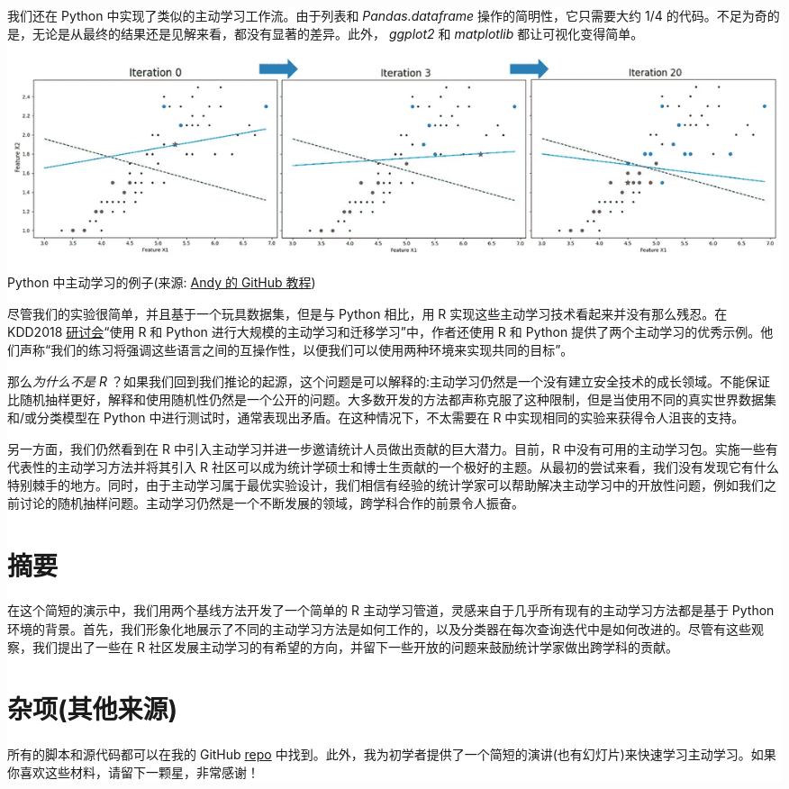我们还在 Python 中实现了类似的主动学习工作流。由于列表和 *Pandas.dataframe* 操作的简明性，它只需要大约 1/4 的代码。不足为奇的是，无论是从最终的结果还是见解来看，都没有显著的差异。此外， *ggplot2* 和 *matplotlib* 都让可视化变得简单。

![](img/f0785335f6dd58e21d65cb115342cac4.png)

Python 中主动学习的例子(来源: [Andy 的 GitHub 教程](https://github.com/AndyWangSFU/Active_Learning_in_R))

尽管我们的实验很简单，并且基于一个玩具数据集，但是与 Python 相比，用 R 实现这些主动学习技术看起来并没有那么残忍。在 KDD2018 [研讨会](https://www.kdd.org/kdd2018/hands-on-tutorials/view/active-learning-and-transfer-learning-at-scale-with-r-and-python)“使用 R 和 Python 进行大规模的主动学习和迁移学习”中，作者还使用 R 和 Python 提供了两个主动学习的优秀示例。他们声称“我们的练习将强调这些语言之间的互操作性，以便我们可以使用两种环境来实现共同的目标”。

那么*为什么不是 R* ？如果我们回到我们推论的起源，这个问题是可以解释的:主动学习仍然是一个没有建立安全技术的成长领域。不能保证比随机抽样更好，解释和使用随机性仍然是一个公开的问题。大多数开发的方法都声称克服了这种限制，但是当使用不同的真实世界数据集和/或分类模型在 Python 中进行测试时，通常表现出矛盾。在这种情况下，不太需要在 R 中实现相同的实验来获得令人沮丧的支持。

另一方面，我们仍然看到在 R 中引入主动学习并进一步邀请统计人员做出贡献的巨大潜力。目前，R 中没有可用的主动学习包。实施一些有代表性的主动学习方法并将其引入 R 社区可以成为统计学硕士和博士生贡献的一个极好的主题。从最初的尝试来看，我们没有发现它有什么特别棘手的地方。同时，由于主动学习属于最优实验设计，我们相信有经验的统计学家可以帮助解决主动学习中的开放性问题，例如我们之前讨论的随机抽样问题。主动学习仍然是一个不断发展的领域，跨学科合作的前景令人振奋。

# 摘要

在这个简短的演示中，我们用两个基线方法开发了一个简单的 R 主动学习管道，灵感来自于几乎所有现有的主动学习方法都是基于 Python 环境的背景。首先，我们形象化地展示了不同的主动学习方法是如何工作的，以及分类器在每次查询迭代中是如何改进的。尽管有这些观察，我们提出了一些在 R 社区发展主动学习的有希望的方向，并留下一些开放的问题来鼓励统计学家做出跨学科的贡献。

# 杂项(其他来源)

所有的脚本和源代码都可以在我的 GitHub [repo](https://github.com/AndyWangSFU/Active_Learning_in_R) 中找到。此外，我为初学者提供了一个简短的演讲(也有幻灯片)来快速学习主动学习。如果你喜欢这些材料，请留下一颗星，非常感谢！